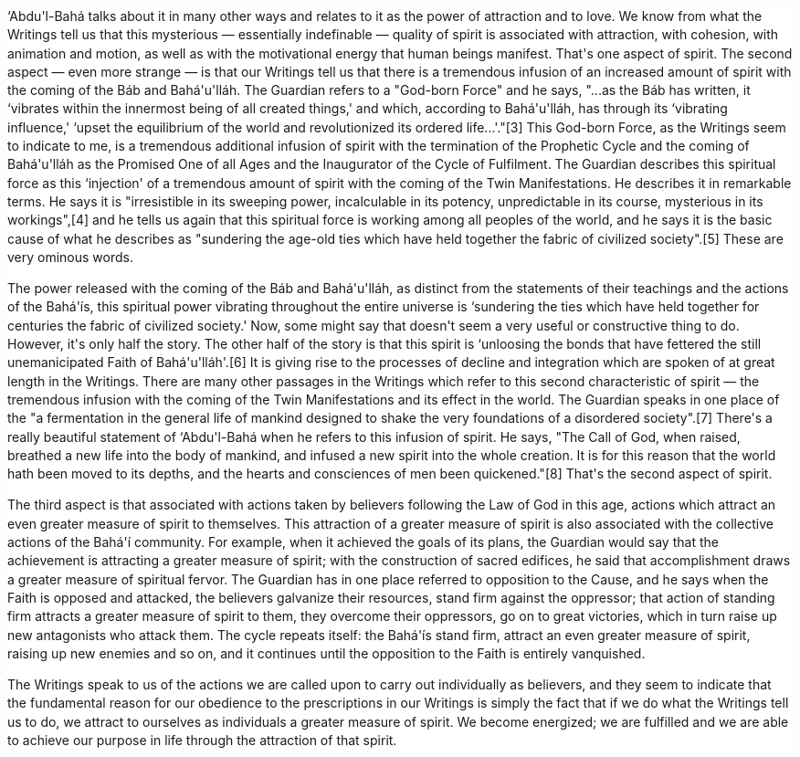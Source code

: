 ‘Abdu'l-Bahá talks about it in many other ways and relates to it as the power of attraction and to love. We know from what the Writings tell us that this mysterious — essentially indefinable — quality of spirit is associated with attraction, with cohesion, with animation and motion, as well as with the motivational energy that human beings manifest. That's one aspect of spirit. The second aspect — even more strange — is that our Writings tell us that there is a tremendous infusion of an increased amount of spirit with the coming of the Báb and Bahá'u'lláh. The Guardian refers to a "God-born Force" and he says, "...as the Báb has written, it ‘vibrates within the innermost being of all created things,' and which, according to Bahá'u'lláh, has through its ‘vibrating influence,' ‘upset the equilibrium of the world and revolutionized its ordered life...'."\[3\] This God-born Force, as the Writings seem to indicate to me, is a tremendous additional infusion of spirit with the termination of the Prophetic Cycle and the coming of Bahá'u'lláh as the Promised One of all Ages and the Inaugurator of the Cycle of Fulfilment. The Guardian describes this spiritual force as this ‘injection' of a tremendous amount of spirit with the coming of the Twin Manifestations. He describes it in remarkable terms. He says it is "irresistible in its sweeping power, incalculable in its potency, unpredictable in its course, mysterious in its workings",\[4\] and he tells us again that this spiritual force is working among all peoples of the world, and he says it is the basic cause of what he describes as "sundering the age-old ties which have held together the fabric of civilized society".\[5\] These are very ominous words.

The power released with the coming of the Báb and Bahá'u'lláh, as distinct from the statements of their teachings and the actions of the Bahá'ís, this spiritual power vibrating throughout the entire universe is ‘sundering the ties which have held together for centuries the fabric of civilized society.' Now, some might say that doesn't seem a very useful or constructive thing to do. However, it's only half the story. The other half of the story is that this spirit is ‘unloosing the bonds that have fettered the still unemanicipated Faith of Bahá'u'lláh'.\[6\] It is giving rise to the processes of decline and integration which are spoken of at great length in the Writings. There are many other passages in the Writings which refer to this second characteristic of spirit — the tremendous infusion with the coming of the Twin Manifestations and its effect in the world. The Guardian speaks in one place of the "a fermentation in the general life of mankind designed to shake the very foundations of a disordered society".\[7\] There's a really beautiful statement of ‘Abdu'l-Bahá when he refers to this infusion of spirit. He says, "The Call of God, when raised, breathed a new life into the body of mankind, and infused a new spirit into the whole creation. It is for this reason that the world hath been moved to its depths, and the hearts and consciences of men been quickened."\[8\] That's the second aspect of spirit.

The third aspect is that associated with actions taken by believers following the Law of God in this age, actions which attract an even greater measure of spirit to themselves. This attraction of a greater measure of spirit is also associated with the collective actions of the Bahá'í community. For example, when it achieved the goals of its plans, the Guardian would say that the achievement is attracting a greater measure of spirit; with the construction of sacred edifices, he said that accomplishment draws a greater measure of spiritual fervor. The Guardian has in one place referred to opposition to the Cause, and he says when the Faith is opposed and attacked, the believers galvanize their resources, stand firm against the oppressor; that action of standing firm attracts a greater measure of spirit to them, they overcome their oppressors, go on to great victories, which in turn raise up new antagonists who attack them. The cycle repeats itself: the Bahá'ís stand firm, attract an even greater measure of spirit, raising up new enemies and so on, and it continues until the opposition to the Faith is entirely vanquished.

The Writings speak to us of the actions we are called upon to carry out individually as believers, and they seem to indicate that the fundamental reason for our obedience to the prescriptions in our Writings is simply the fact that if we do what the Writings tell us to do, we attract to ourselves as individuals a greater measure of spirit. We become energized; we are fulfilled and we are able to achieve our purpose in life through the attraction of that spirit.
